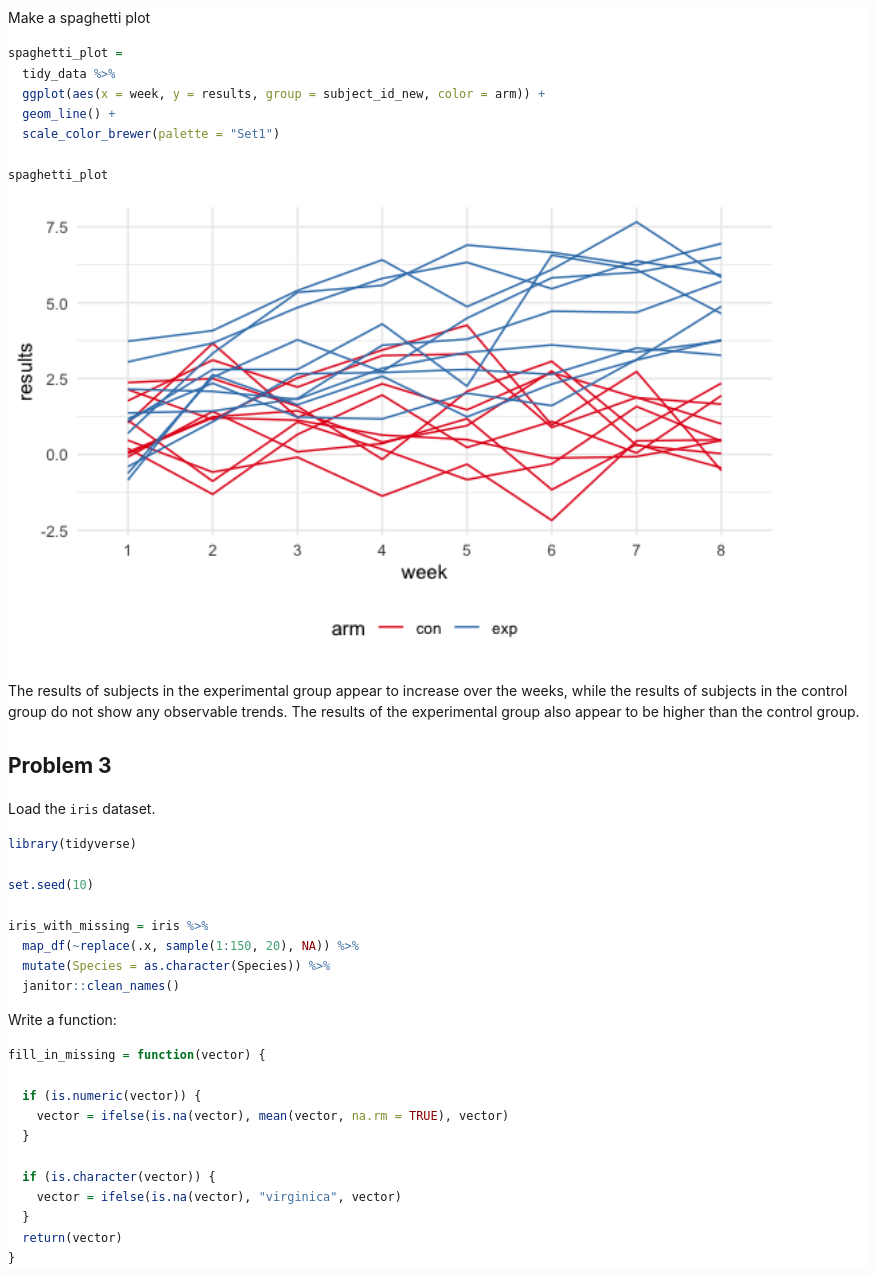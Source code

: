 Make a spaghetti plot

``` r
spaghetti_plot = 
  tidy_data %>% 
  ggplot(aes(x = week, y = results, group = subject_id_new, color = arm)) +
  geom_line() +
  scale_color_brewer(palette = "Set1") 

spaghetti_plot
```

<img src="p8105_hw5_raj2152_files/figure-gfm/unnamed-chunk-12-1.png" width="90%" />

The results of subjects in the experimental group appear to increase
over the weeks, while the results of subjects in the control group do
not show any observable trends. The results of the experimental group
also appear to be higher than the control group.

## Problem 3

Load the `iris` dataset.

``` r
library(tidyverse)

set.seed(10)

iris_with_missing = iris %>% 
  map_df(~replace(.x, sample(1:150, 20), NA)) %>%
  mutate(Species = as.character(Species)) %>% 
  janitor::clean_names()
```

Write a function:

``` r
fill_in_missing = function(vector) {
  
  if (is.numeric(vector)) {
    vector = ifelse(is.na(vector), mean(vector, na.rm = TRUE), vector)
  }
  
  if (is.character(vector)) {
    vector = ifelse(is.na(vector), "virginica", vector)
  }
  return(vector)
}
```
